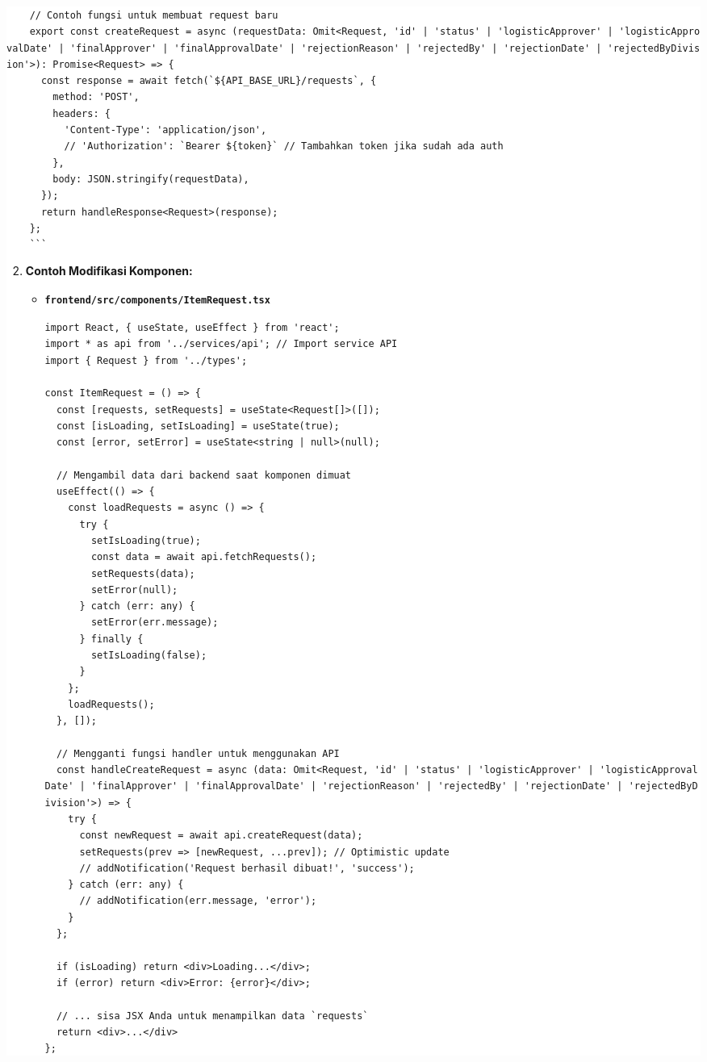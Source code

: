         // Contoh fungsi untuk membuat request baru
        export const createRequest = async (requestData: Omit<Request, 'id' | 'status' | 'logisticApprover' | 'logisticApprovalDate' | 'finalApprover' | 'finalApprovalDate' | 'rejectionReason' | 'rejectedBy' | 'rejectionDate' | 'rejectedByDivision'>): Promise<Request> => {
          const response = await fetch(`${API_BASE_URL}/requests`, {
            method: 'POST',
            headers: {
              'Content-Type': 'application/json',
              // 'Authorization': `Bearer ${token}` // Tambahkan token jika sudah ada auth
            },
            body: JSON.stringify(requestData),
          });
          return handleResponse<Request>(response);
        };
        ```

2.  **Contoh Modifikasi Komponen:**
    
    *   **`frontend/src/components/ItemRequest.tsx`**
        ```tsx
        import React, { useState, useEffect } from 'react';
        import * as api from '../services/api'; // Import service API
        import { Request } from '../types';

        const ItemRequest = () => {
          const [requests, setRequests] = useState<Request[]>([]);
          const [isLoading, setIsLoading] = useState(true);
          const [error, setError] = useState<string | null>(null);

          // Mengambil data dari backend saat komponen dimuat
          useEffect(() => {
            const loadRequests = async () => {
              try {
                setIsLoading(true);
                const data = await api.fetchRequests();
                setRequests(data);
                setError(null);
              } catch (err: any) {
                setError(err.message);
              } finally {
                setIsLoading(false);
              }
            };
            loadRequests();
          }, []);

          // Mengganti fungsi handler untuk menggunakan API
          const handleCreateRequest = async (data: Omit<Request, 'id' | 'status' | 'logisticApprover' | 'logisticApprovalDate' | 'finalApprover' | 'finalApprovalDate' | 'rejectionReason' | 'rejectedBy' | 'rejectionDate' | 'rejectedByDivision'>) => {
            try {
              const newRequest = await api.createRequest(data);
              setRequests(prev => [newRequest, ...prev]); // Optimistic update
              // addNotification('Request berhasil dibuat!', 'success');
            } catch (err: any) {
              // addNotification(err.message, 'error');
            }
          };

          if (isLoading) return <div>Loading...</div>;
          if (error) return <div>Error: {error}</div>;

          // ... sisa JSX Anda untuk menampilkan data `requests`
          return <div>...</div>
        };
        ```